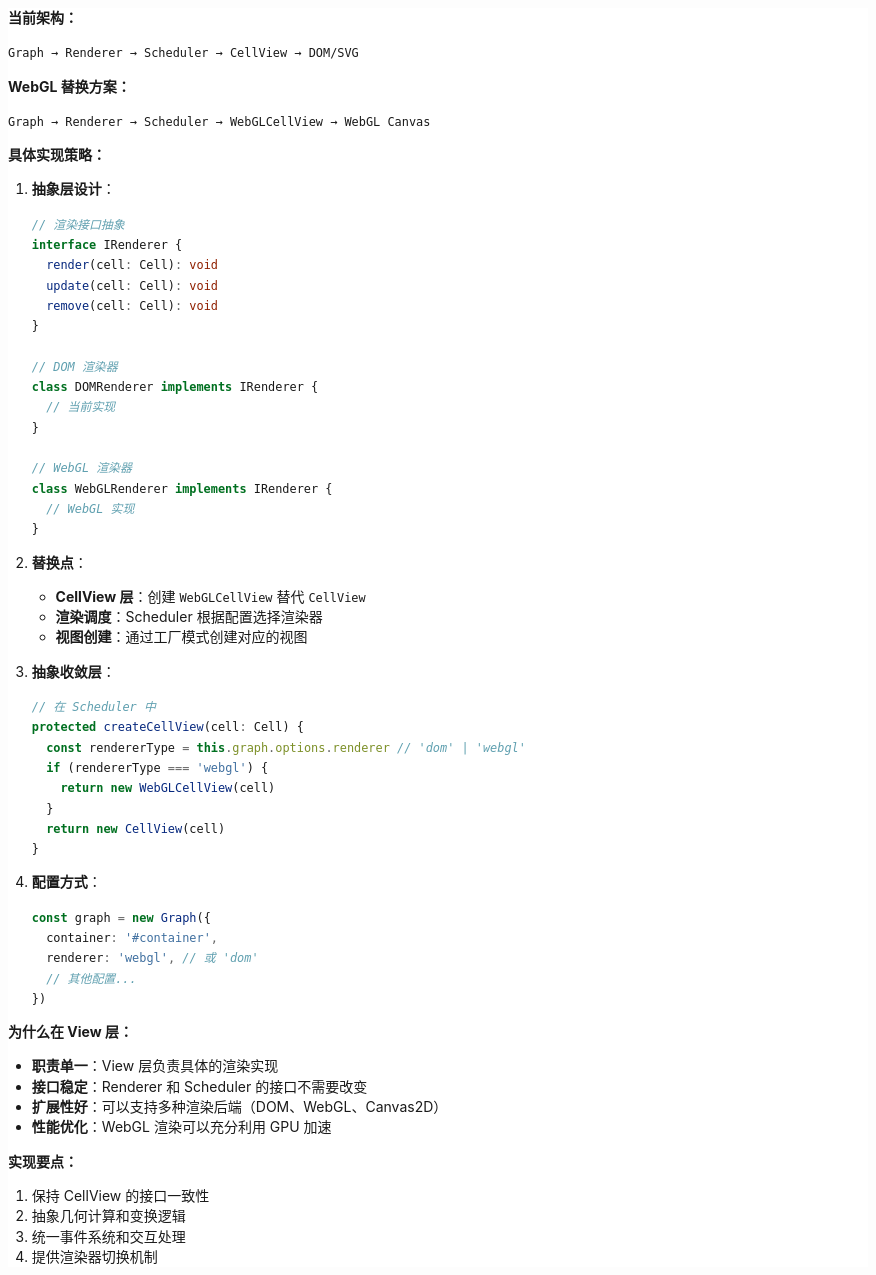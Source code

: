 **当前架构：**
```
Graph → Renderer → Scheduler → CellView → DOM/SVG
```

**WebGL 替换方案：**
```
Graph → Renderer → Scheduler → WebGLCellView → WebGL Canvas
```

**具体实现策略：**

1. **抽象层设计**：
   ```typescript
   // 渲染接口抽象
   interface IRenderer {
     render(cell: Cell): void
     update(cell: Cell): void
     remove(cell: Cell): void
   }

   // DOM 渲染器
   class DOMRenderer implements IRenderer {
     // 当前实现
   }

   // WebGL 渲染器
   class WebGLRenderer implements IRenderer {
     // WebGL 实现
   }
   ```

2. **替换点**：
   - **CellView 层**：创建 `WebGLCellView` 替代 `CellView`
   - **渲染调度**：Scheduler 根据配置选择渲染器
   - **视图创建**：通过工厂模式创建对应的视图

3. **抽象收敛层**：
   ```typescript
   // 在 Scheduler 中
   protected createCellView(cell: Cell) {
     const rendererType = this.graph.options.renderer // 'dom' | 'webgl'
     if (rendererType === 'webgl') {
       return new WebGLCellView(cell)
     }
     return new CellView(cell)
   }
   ```

4. **配置方式**：
   ```typescript
   const graph = new Graph({
     container: '#container',
     renderer: 'webgl', // 或 'dom'
     // 其他配置...
   })
   ```

**为什么在 View 层：**
- **职责单一**：View 层负责具体的渲染实现
- **接口稳定**：Renderer 和 Scheduler 的接口不需要改变
- **扩展性好**：可以支持多种渲染后端（DOM、WebGL、Canvas2D）
- **性能优化**：WebGL 渲染可以充分利用 GPU 加速

**实现要点：**
1. 保持 CellView 的接口一致性
2. 抽象几何计算和变换逻辑
3. 统一事件系统和交互处理
4. 提供渲染器切换机制
